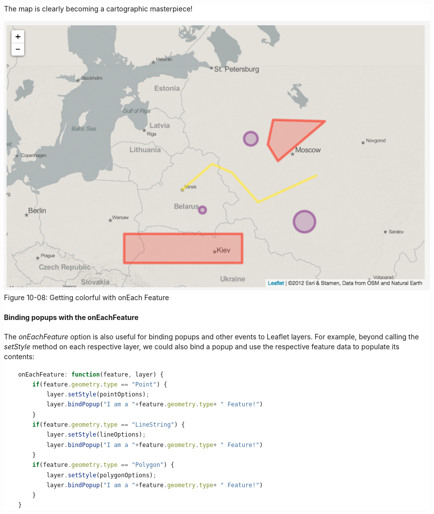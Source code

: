The map is clearly becoming a cartographic masterpiece! 

![Featurecollection styled with varying Leaflet Path style options](assets/map-onEachFeature-option.png)
Figure 10-08: Getting colorful with onEach Feature

#### Binding popups with the onEachFeature 

The *onEachFeature* option is also useful for binding popups and other events to Leaflet layers. For example, beyond calling the *setStyle* method on each respective layer, we could also bind a popup and use the respective feature data to populate its contents:

```javascript
    onEachFeature: function(feature, layer) {
        if(feature.geometry.type == "Point") {
            layer.setStyle(pointOptions);
            layer.bindPopup("I am a "+feature.geometry.type+ " Feature!")
        }
        if(feature.geometry.type == "LineString") {
            layer.setStyle(lineOptions);
            layer.bindPopup("I am a "+feature.geometry.type+ " Feature!")
        }   
        if(feature.geometry.type == "Polygon") {
            layer.setStyle(polygonOptions);
            layer.bindPopup("I am a "+feature.geometry.type+ " Feature!")
        }
    }
```
